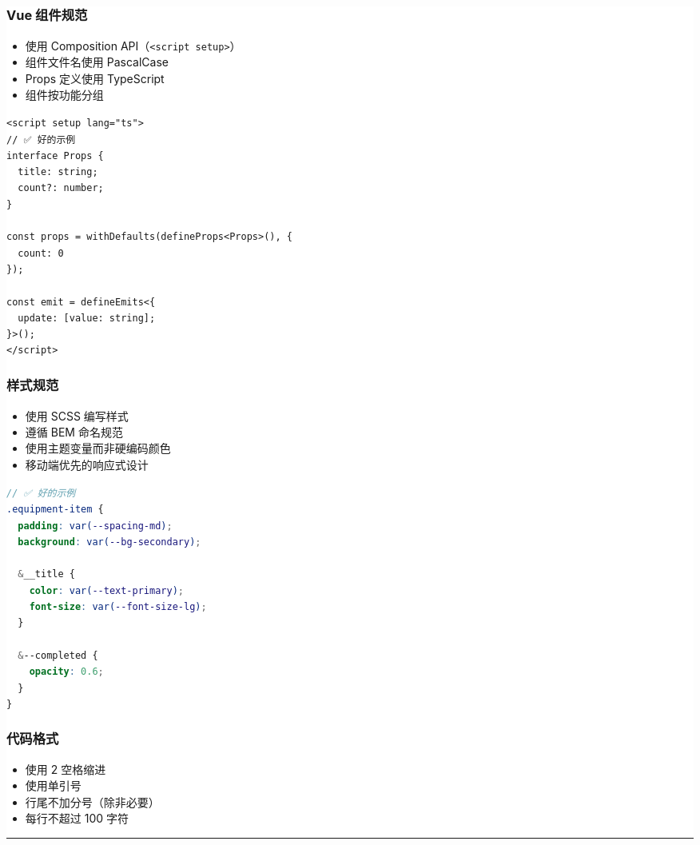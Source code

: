 ### Vue 组件规范

- 使用 Composition API（`<script setup>`）
- 组件文件名使用 PascalCase
- Props 定义使用 TypeScript
- 组件按功能分组

```vue
<script setup lang="ts">
// ✅ 好的示例
interface Props {
  title: string;
  count?: number;
}

const props = withDefaults(defineProps<Props>(), {
  count: 0
});

const emit = defineEmits<{
  update: [value: string];
}>();
</script>
```

### 样式规范

- 使用 SCSS 编写样式
- 遵循 BEM 命名规范
- 使用主题变量而非硬编码颜色
- 移动端优先的响应式设计

```scss
// ✅ 好的示例
.equipment-item {
  padding: var(--spacing-md);
  background: var(--bg-secondary);
  
  &__title {
    color: var(--text-primary);
    font-size: var(--font-size-lg);
  }
  
  &--completed {
    opacity: 0.6;
  }
}
```

### 代码格式

- 使用 2 空格缩进
- 使用单引号
- 行尾不加分号（除非必要）
- 每行不超过 100 字符

---
